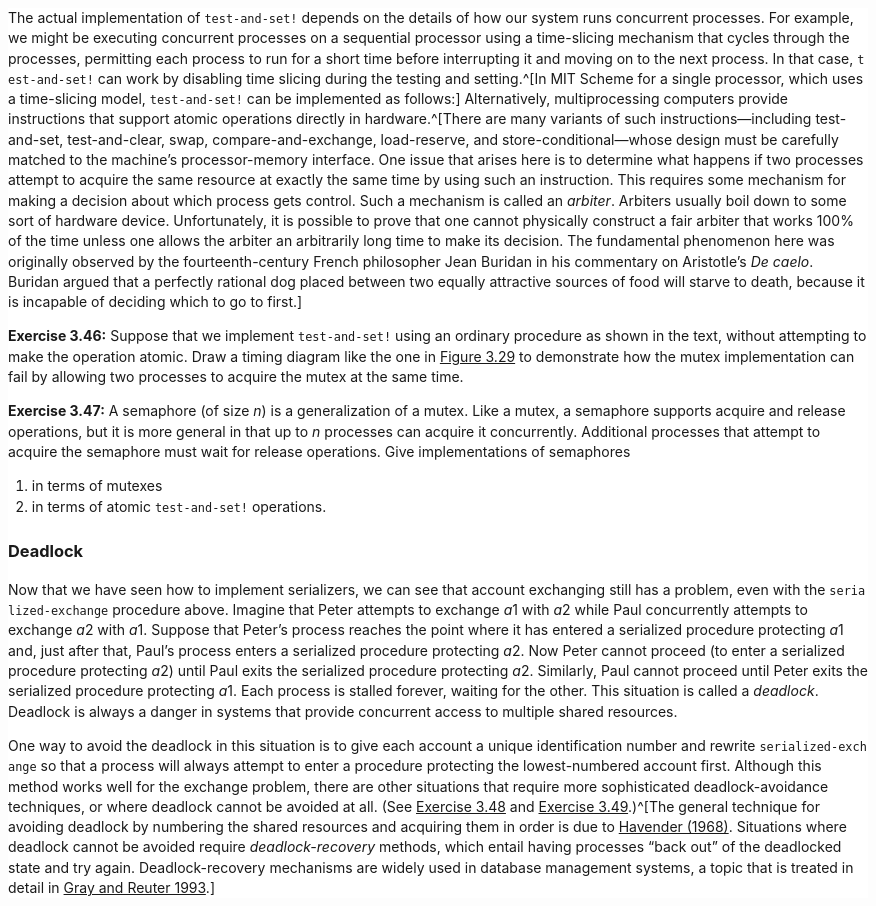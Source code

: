 The actual implementation of `test-and-set!` depends on the details of how our system runs concurrent processes. For example, we might be executing concurrent processes on a sequential processor using a time-slicing mechanism that cycles through the processes, permitting each process to run for a short time before interrupting it and moving on to the next process. In that case, `test-and-set!` can work by disabling time slicing during the testing and setting.^[In MIT Scheme for a single processor, which uses a time-slicing model, `test-and-set!` can be implemented as follows:] Alternatively, multiprocessing computers provide instructions that support atomic operations directly in hardware.^[There are many variants of such instructions—including test-and-set, test-and-clear, swap, compare-and-exchange, load-reserve, and store-conditional—whose design must be carefully matched to the machine’s processor-memory interface. One issue that arises here is to determine what happens if two processes attempt to acquire the same resource at exactly the same time by using such an instruction. This requires some mechanism for making a decision about which process gets control. Such a mechanism is called an *arbiter*. Arbiters usually boil down to some sort of hardware device. Unfortunately, it is possible to prove that one cannot physically construct a fair arbiter that works 100% of the time unless one allows the arbiter an arbitrarily long time to make its decision. The fundamental phenomenon here was originally observed by the fourteenth-century French philosopher Jean Buridan in his commentary on Aristotle’s *De caelo*. Buridan argued that a perfectly rational dog placed between two equally attractive sources of food will starve to death, because it is incapable of deciding which to go to first.]

**Exercise 3.46:** Suppose that we implement `test-and-set!` using an ordinary procedure as shown in the text, without attempting to make the operation atomic. Draw a timing diagram like the one in [Figure 3.29](#Figure-3_002e29) to demonstrate how the mutex implementation can fail by allowing two processes to acquire the mutex at the same time.

**Exercise 3.47:** A semaphore (of size $n$) is a generalization of a mutex. Like a mutex, a semaphore supports acquire and release operations, but it is more general in that up to $n$ processes can acquire it concurrently. Additional processes that attempt to acquire the semaphore must wait for release operations. Give implementations of semaphores

1.  in terms of mutexes
2.  in terms of atomic `test-and-set!` operations.


### Deadlock

Now that we have seen how to implement serializers, we can see that account exchanging still has a problem, even with the `serialized-exchange` procedure above. Imagine that Peter attempts to exchange $a1$ with $a2$ while Paul concurrently attempts to exchange $a2$ with $a1$. Suppose that Peter’s process reaches the point where it has entered a serialized procedure protecting $a1$ and, just after that, Paul’s process enters a serialized procedure protecting $a2$. Now Peter cannot proceed (to enter a serialized procedure protecting $a2$) until Paul exits the serialized procedure protecting $a2$. Similarly, Paul cannot proceed until Peter exits the serialized procedure protecting $a1$. Each process is stalled forever, waiting for the other. This situation is called a *deadlock*. Deadlock is always a danger in systems that provide concurrent access to multiple shared resources.

One way to avoid the deadlock in this situation is to give each account a unique identification number and rewrite `serialized-exchange` so that a process will always attempt to enter a procedure protecting the lowest-numbered account first. Although this method works well for the exchange problem, there are other situations that require more sophisticated deadlock-avoidance techniques, or where deadlock cannot be avoided at all. (See [Exercise 3.48](#Exercise-3_002e48) and [Exercise 3.49](#Exercise-3_002e49).)^[The general technique for avoiding deadlock by numbering the shared resources and acquiring them in order is due to [Havender (1968)](References.xhtml#Havender-_00281968_0029). Situations where deadlock cannot be avoided require *deadlock-recovery* methods, which entail having processes “back out” of the deadlocked state and try again. Deadlock-recovery mechanisms are widely used in database management systems, a topic that is treated in detail in [Gray and Reuter 1993](References.xhtml#Gray-and-Reuter-1993).]
